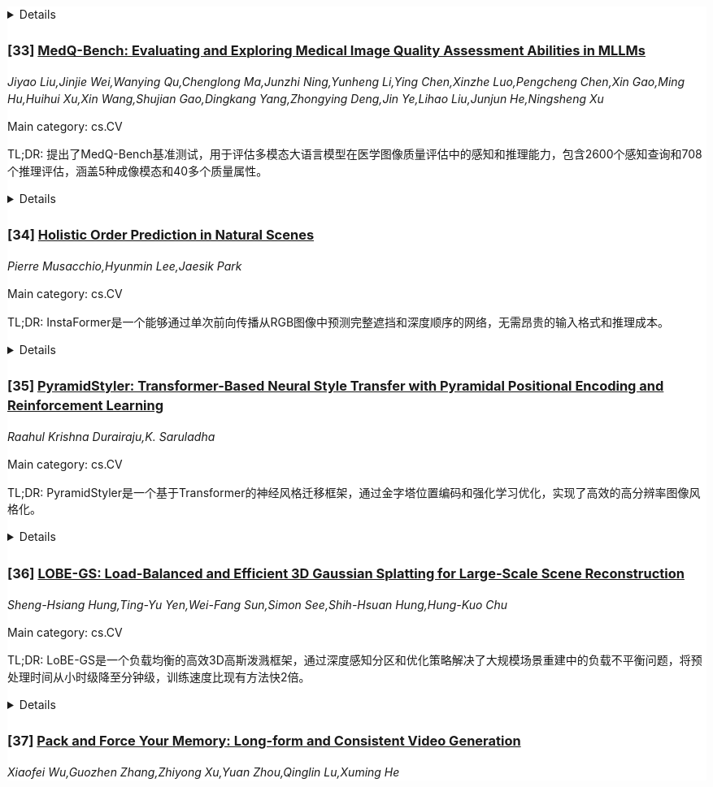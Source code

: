 <details><summary>Details</summary></details>


### [33] [MedQ-Bench: Evaluating and Exploring Medical Image Quality Assessment Abilities in MLLMs](https://arxiv.org/abs/2510.01691)
*Jiyao Liu,Jinjie Wei,Wanying Qu,Chenglong Ma,Junzhi Ning,Yunheng Li,Ying Chen,Xinzhe Luo,Pengcheng Chen,Xin Gao,Ming Hu,Huihui Xu,Xin Wang,Shujian Gao,Dingkang Yang,Zhongying Deng,Jin Ye,Lihao Liu,Junjun He,Ningsheng Xu*

Main category: cs.CV

TL;DR: 提出了MedQ-Bench基准测试，用于评估多模态大语言模型在医学图像质量评估中的感知和推理能力，包含2600个感知查询和708个推理评估，涵盖5种成像模态和40多个质量属性。


<details><summary>Details</summary></details>


### [34] [Holistic Order Prediction in Natural Scenes](https://arxiv.org/abs/2510.01704)
*Pierre Musacchio,Hyunmin Lee,Jaesik Park*

Main category: cs.CV

TL;DR: InstaFormer是一个能够通过单次前向传播从RGB图像中预测完整遮挡和深度顺序的网络，无需昂贵的输入格式和推理成本。


<details><summary>Details</summary></details>


### [35] [PyramidStyler: Transformer-Based Neural Style Transfer with Pyramidal Positional Encoding and Reinforcement Learning](https://arxiv.org/abs/2510.01715)
*Raahul Krishna Durairaju,K. Saruladha*

Main category: cs.CV

TL;DR: PyramidStyler是一个基于Transformer的神经风格迁移框架，通过金字塔位置编码和强化学习优化，实现了高效的高分辨率图像风格化。


<details><summary>Details</summary></details>


### [36] [LOBE-GS: Load-Balanced and Efficient 3D Gaussian Splatting for Large-Scale Scene Reconstruction](https://arxiv.org/abs/2510.01767)
*Sheng-Hsiang Hung,Ting-Yu Yen,Wei-Fang Sun,Simon See,Shih-Hsuan Hung,Hung-Kuo Chu*

Main category: cs.CV

TL;DR: LoBE-GS是一个负载均衡的高效3D高斯泼溅框架，通过深度感知分区和优化策略解决了大规模场景重建中的负载不平衡问题，将预处理时间从小时级降至分钟级，训练速度比现有方法快2倍。


<details><summary>Details</summary></details>


### [37] [Pack and Force Your Memory: Long-form and Consistent Video Generation](https://arxiv.org/abs/2510.01784)
*Xiaofei Wu,Guozhen Zhang,Zhiyong Xu,Yuan Zhou,Qinglin Lu,Xuming He*

